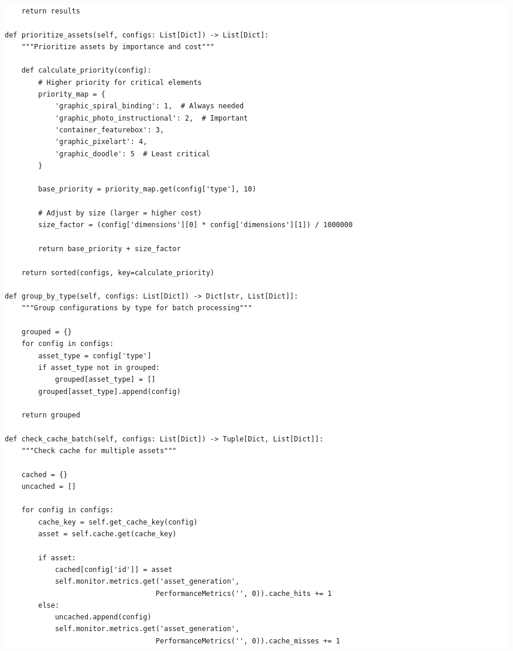         return results
    
    def prioritize_assets(self, configs: List[Dict]) -> List[Dict]:
        """Prioritize assets by importance and cost"""
        
        def calculate_priority(config):
            # Higher priority for critical elements
            priority_map = {
                'graphic_spiral_binding': 1,  # Always needed
                'graphic_photo_instructional': 2,  # Important
                'container_featurebox': 3,
                'graphic_pixelart': 4,
                'graphic_doodle': 5  # Least critical
            }
            
            base_priority = priority_map.get(config['type'], 10)
            
            # Adjust by size (larger = higher cost)
            size_factor = (config['dimensions'][0] * config['dimensions'][1]) / 1000000
            
            return base_priority + size_factor
        
        return sorted(configs, key=calculate_priority)
    
    def group_by_type(self, configs: List[Dict]) -> Dict[str, List[Dict]]:
        """Group configurations by type for batch processing"""
        
        grouped = {}
        for config in configs:
            asset_type = config['type']
            if asset_type not in grouped:
                grouped[asset_type] = []
            grouped[asset_type].append(config)
        
        return grouped
    
    def check_cache_batch(self, configs: List[Dict]) -> Tuple[Dict, List[Dict]]:
        """Check cache for multiple assets"""
        
        cached = {}
        uncached = []
        
        for config in configs:
            cache_key = self.get_cache_key(config)
            asset = self.cache.get(cache_key)
            
            if asset:
                cached[config['id']] = asset
                self.monitor.metrics.get('asset_generation', 
                                        PerformanceMetrics('', 0)).cache_hits += 1
            else:
                uncached.append(config)
                self.monitor.metrics.get('asset_generation', 
                                        PerformanceMetrics('', 0)).cache_misses += 1
        
